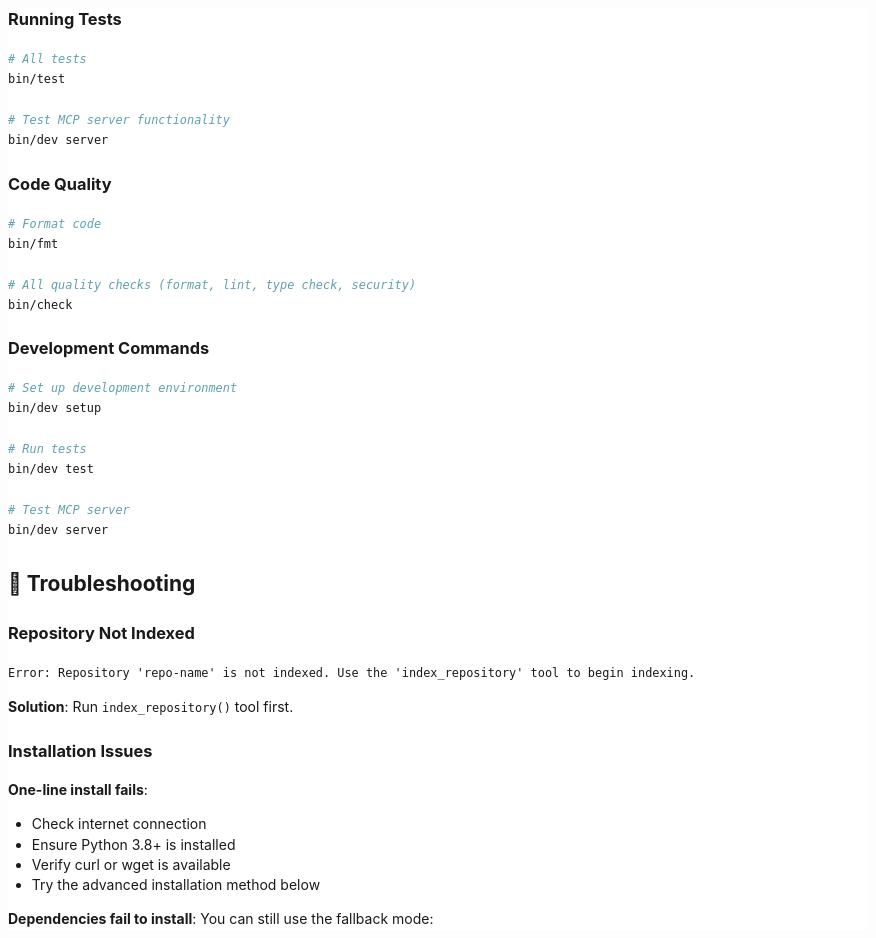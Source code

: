 ### Running Tests

```bash
# All tests
bin/test

# Test MCP server functionality
bin/dev server
```

### Code Quality

```bash
# Format code
bin/fmt

# All quality checks (format, lint, type check, security)
bin/check
```

### Development Commands

```bash
# Set up development environment
bin/dev setup

# Run tests
bin/dev test

# Test MCP server
bin/dev server
```

## 🐛 Troubleshooting

### Repository Not Indexed

```
Error: Repository 'repo-name' is not indexed. Use the 'index_repository' tool to begin indexing.
```

**Solution**: Run `index_repository()` tool first.

### Installation Issues

**One-line install fails**:

- Check internet connection
- Ensure Python 3.8+ is installed
- Verify curl or wget is available
- Try the advanced installation method below

**Dependencies fail to install**:
You can still use the fallback mode:
